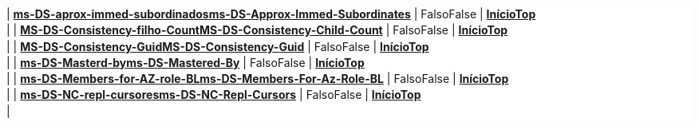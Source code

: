 | [<span data-ttu-id="3e9d4-532">**ms-DS-aprox-immed-subordinados**</span><span class="sxs-lookup"><span data-stu-id="3e9d4-532">**ms-DS-Approx-Immed-Subordinates**</span></span>](a-msds-approx-immed-subordinates.md) | <span data-ttu-id="3e9d4-533">Falso</span><span class="sxs-lookup"><span data-stu-id="3e9d4-533">False</span></span>     | [<span data-ttu-id="3e9d4-534">**Início**</span><span class="sxs-lookup"><span data-stu-id="3e9d4-534">**Top**</span></span>](c-top.md)<br/>                                                          |
| [<span data-ttu-id="3e9d4-535">**MS-DS-Consistency-filho-Count**</span><span class="sxs-lookup"><span data-stu-id="3e9d4-535">**MS-DS-Consistency-Child-Count**</span></span>](a-ms-ds-consistencychildcount.md)      | <span data-ttu-id="3e9d4-536">Falso</span><span class="sxs-lookup"><span data-stu-id="3e9d4-536">False</span></span>     | [<span data-ttu-id="3e9d4-537">**Início**</span><span class="sxs-lookup"><span data-stu-id="3e9d4-537">**Top**</span></span>](c-top.md)<br/>                                                          |
| [<span data-ttu-id="3e9d4-538">**MS-DS-Consistency-Guid**</span><span class="sxs-lookup"><span data-stu-id="3e9d4-538">**MS-DS-Consistency-Guid**</span></span>](a-ms-ds-consistencyguid.md)                   | <span data-ttu-id="3e9d4-539">Falso</span><span class="sxs-lookup"><span data-stu-id="3e9d4-539">False</span></span>     | [<span data-ttu-id="3e9d4-540">**Início**</span><span class="sxs-lookup"><span data-stu-id="3e9d4-540">**Top**</span></span>](c-top.md)<br/>                                                          |
| [<span data-ttu-id="3e9d4-541">**ms-DS-Masterd-by**</span><span class="sxs-lookup"><span data-stu-id="3e9d4-541">**ms-DS-Mastered-By**</span></span>](a-msds-masteredby.md)                              | <span data-ttu-id="3e9d4-542">Falso</span><span class="sxs-lookup"><span data-stu-id="3e9d4-542">False</span></span>     | [<span data-ttu-id="3e9d4-543">**Início**</span><span class="sxs-lookup"><span data-stu-id="3e9d4-543">**Top**</span></span>](c-top.md)<br/>                                                          |
| [<span data-ttu-id="3e9d4-544">**ms-DS-Members-for-AZ-role-BL**</span><span class="sxs-lookup"><span data-stu-id="3e9d4-544">**ms-DS-Members-For-Az-Role-BL**</span></span>](a-msds-membersforazrolebl.md)           | <span data-ttu-id="3e9d4-545">Falso</span><span class="sxs-lookup"><span data-stu-id="3e9d4-545">False</span></span>     | [<span data-ttu-id="3e9d4-546">**Início**</span><span class="sxs-lookup"><span data-stu-id="3e9d4-546">**Top**</span></span>](c-top.md)<br/>                                                          |
| [<span data-ttu-id="3e9d4-547">**ms-DS-NC-repl-cursores**</span><span class="sxs-lookup"><span data-stu-id="3e9d4-547">**ms-DS-NC-Repl-Cursors**</span></span>](a-msds-ncreplcursors.md)                       | <span data-ttu-id="3e9d4-548">Falso</span><span class="sxs-lookup"><span data-stu-id="3e9d4-548">False</span></span>     | [<span data-ttu-id="3e9d4-549">**Início**</span><span class="sxs-lookup"><span data-stu-id="3e9d4-549">**Top**</span></span>](c-top.md)<br/>                                                          |
